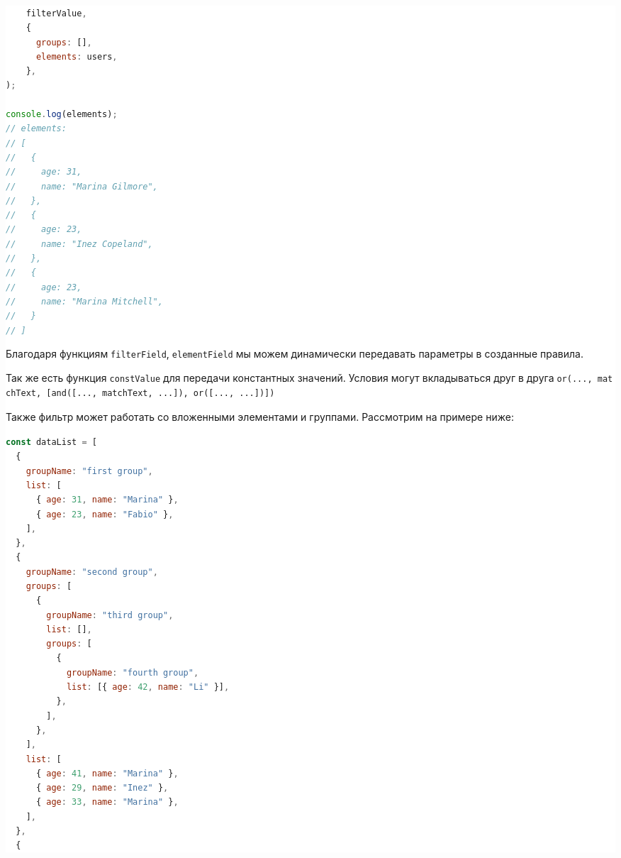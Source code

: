 ```javascript
    filterValue,
    {
      groups: [],
      elements: users,
    },
);

console.log(elements);
// elements: 
// [
//   {
//     age: 31,
//     name: "Marina Gilmore",
//   },
//   {
//     age: 23,
//     name: "Inez Copeland",
//   },
//   {
//     age: 23,
//     name: "Marina Mitchell",
//   }
// ]
```

Благодаря функциям `filterField`, `elementField` мы можем динамически передавать параметры в созданные правила.

Так же есть функция `constValue` для передачи константных значений.
Условия могут вкладываться друг в друга ``or(..., matchText, [and([..., matchText, ...]), or([..., ...])])``

Также фильтр может работать со вложенными элементами и группами. Рассмотрим на примере ниже:


```javascript
const dataList = [
  {
    groupName: "first group",
    list: [
      { age: 31, name: "Marina" },
      { age: 23, name: "Fabio" },
    ],
  },
  {
    groupName: "second group",
    groups: [
      {
        groupName: "third group",
        list: [],
        groups: [
          {
            groupName: "fourth group",
            list: [{ age: 42, name: "Li" }],
          },
        ],
      },
    ],
    list: [
      { age: 41, name: "Marina" },
      { age: 29, name: "Inez" },
      { age: 33, name: "Marina" },
    ],
  },
  {
```